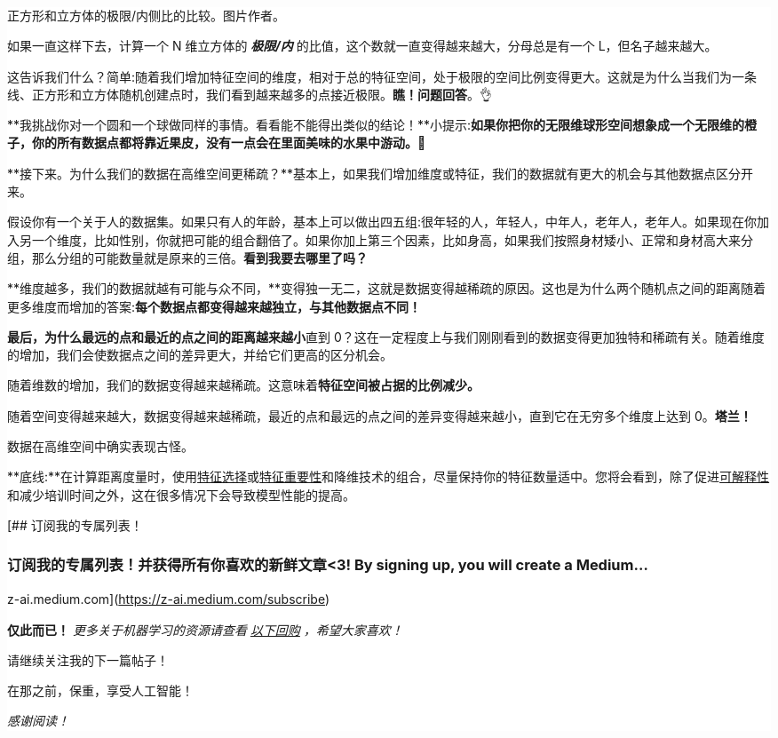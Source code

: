 
正方形和立方体的极限/内侧比的比较。图片作者。

如果一直这样下去，计算一个 N 维立方体的 ***极限/内*** 的比值，这个数就一直变得越来越大，分母总是有一个 L，但名子越来越大。

这告诉我们什么？简单:随着我们增加特征空间的维度，相对于总的特征空间，处于极限的空间比例变得更大。这就是为什么当我们为一条线、正方形和立方体随机创建点时，我们看到越来越多的点接近极限。**瞧！问题回答**。👌

**我挑战你对一个圆和一个球做同样的事情。看看能不能得出类似的结论！**小提示:**如果你把你的无限维球形空间想象成一个无限维的橙子，你的所有数据点都将靠近果皮，没有一点会在里面美味的水果中游动。🍊**

**接下来。为什么我们的数据在高维空间更稀疏？**基本上，如果我们增加维度或特征，我们的数据就有更大的机会与其他数据点区分开来。

假设你有一个关于人的数据集。如果只有人的年龄，基本上可以做出四五组:很年轻的人，年轻人，中年人，老年人，老年人。如果现在你加入另一个维度，比如性别，你就把可能的组合翻倍了。如果你加上第三个因素，比如身高，如果我们按照身材矮小、正常和身材高大来分组，那么分组的可能数量就是原来的三倍。**看到我要去哪里了吗？**

**维度越多，我们的数据就越有可能与众不同，**变得独一无二，这就是数据变得越稀疏的原因。这也是为什么两个随机点之间的距离随着更多维度而增加的答案:**每个数据点都变得越来越独立，与其他数据点不同！**

**最后，**为什么最远的点和最近的点之间的**距离越来越小**直到 0？这在一定程度上与我们刚刚看到的数据变得更加独特和稀疏有关。随着维度的增加，我们会使数据点之间的差异更大，并给它们更高的区分机会。

随着维数的增加，我们的数据变得越来越稀疏。这意味着**特征空间被占据的比例减少。**

随着空间变得越来越大，数据变得越来越稀疏，最近的点和最远的点之间的差异变得越来越小，直到它在无穷多个维度上达到 0。**塔兰！**

数据在高维空间中确实表现古怪。

**底线:**在计算距离度量时，使用[特征选择](/an-introduction-to-feature-selection-dd72535ecf2b)或[特征重要性](/random-forest-for-feature-importance-ea90852b8fc5)和降维技术的组合，尽量保持你的特征数量适中。您将会看到，除了促进[可解释性](/explainable-artificial-intelligence-14944563cc79)和减少培训时间之外，这在很多情况下会导致模型性能的提高。

[](https://z-ai.medium.com/subscribe) [## 订阅我的专属列表！

### 订阅我的专属列表！并获得所有你喜欢的新鲜文章<3! By signing up, you will create a Medium…

z-ai.medium.com](https://z-ai.medium.com/subscribe) 

**仅此而已！** *更多关于机器学习的资源请查看* [*以下回购*](https://howtolearnmachinelearning.com/books/machine-learning-books/) *，希望大家喜欢！*

请继续关注我的下一篇帖子！

在那之前，保重，享受人工智能！

*感谢阅读！*